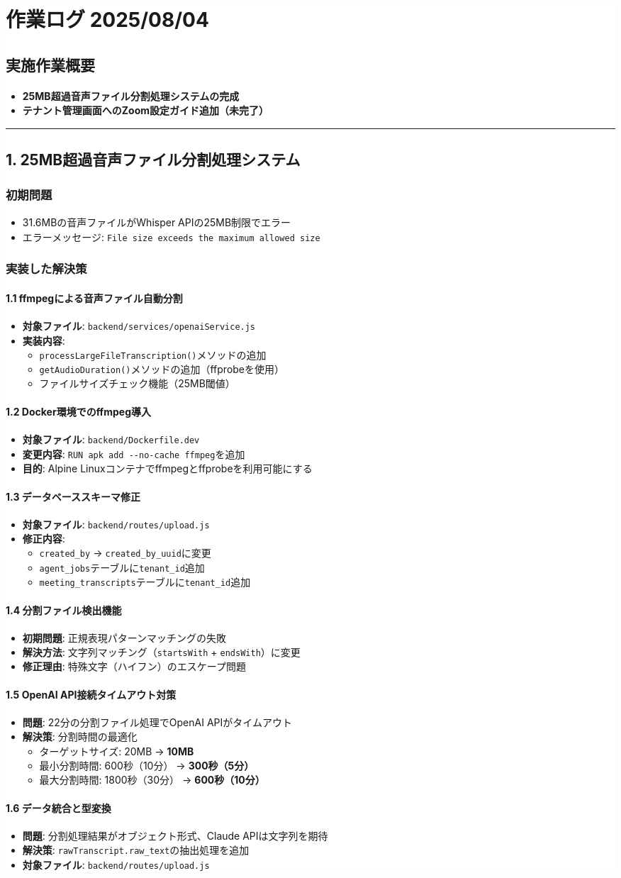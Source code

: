 # 作業ログ 2025/08/04

## 実施作業概要
- **25MB超過音声ファイル分割処理システムの完成**
- **テナント管理画面へのZoom設定ガイド追加（未完了）**

---

## 1. 25MB超過音声ファイル分割処理システム

### 初期問題
- 31.6MBの音声ファイルがWhisper APIの25MB制限でエラー
- エラーメッセージ: `File size exceeds the maximum allowed size`

### 実装した解決策

#### 1.1 ffmpegによる音声ファイル自動分割
- **対象ファイル**: `backend/services/openaiService.js`
- **実装内容**:
  - `processLargeFileTranscription()`メソッドの追加
  - `getAudioDuration()`メソッドの追加（ffprobeを使用）
  - ファイルサイズチェック機能（25MB閾値）

#### 1.2 Docker環境でのffmpeg導入
- **対象ファイル**: `backend/Dockerfile.dev`
- **変更内容**: `RUN apk add --no-cache ffmpeg`を追加
- **目的**: Alpine Linuxコンテナでffmpegとffprobeを利用可能にする

#### 1.3 データベーススキーマ修正
- **対象ファイル**: `backend/routes/upload.js`
- **修正内容**:
  - `created_by` → `created_by_uuid`に変更
  - `agent_jobs`テーブルに`tenant_id`追加
  - `meeting_transcripts`テーブルに`tenant_id`追加

#### 1.4 分割ファイル検出機能
- **初期問題**: 正規表現パターンマッチングの失敗
- **解決方法**: 文字列マッチング（`startsWith` + `endsWith`）に変更
- **修正理由**: 特殊文字（ハイフン）のエスケープ問題

#### 1.5 OpenAI API接続タイムアウト対策
- **問題**: 22分の分割ファイル処理でOpenAI APIがタイムアウト
- **解決策**: 分割時間の最適化
  - ターゲットサイズ: 20MB → **10MB**
  - 最小分割時間: 600秒（10分） → **300秒（5分）**
  - 最大分割時間: 1800秒（30分） → **600秒（10分）**

#### 1.6 データ統合と型変換
- **問題**: 分割処理結果がオブジェクト形式、Claude APIは文字列を期待
- **解決策**: `rawTranscript.raw_text`の抽出処理を追加
- **対象ファイル**: `backend/routes/upload.js`
